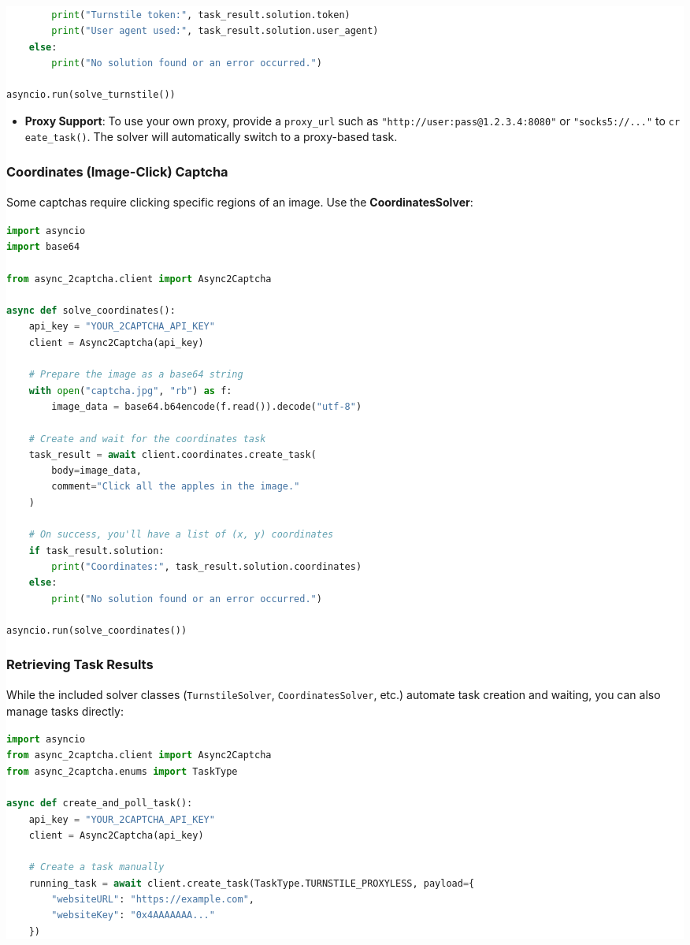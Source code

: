 ```python
        print("Turnstile token:", task_result.solution.token)
        print("User agent used:", task_result.solution.user_agent)
    else:
        print("No solution found or an error occurred.")

asyncio.run(solve_turnstile())
```

- **Proxy Support**: To use your own proxy, provide a `proxy_url` such as `"http://user:pass@1.2.3.4:8080"` or `"socks5://..."` to `create_task()`. The solver will automatically switch to a proxy-based task.

### Coordinates (Image-Click) Captcha

Some captchas require clicking specific regions of an image. Use the **CoordinatesSolver**:

```python
import asyncio
import base64

from async_2captcha.client import Async2Captcha

async def solve_coordinates():
    api_key = "YOUR_2CAPTCHA_API_KEY"
    client = Async2Captcha(api_key)

    # Prepare the image as a base64 string
    with open("captcha.jpg", "rb") as f:
        image_data = base64.b64encode(f.read()).decode("utf-8")

    # Create and wait for the coordinates task
    task_result = await client.coordinates.create_task(
        body=image_data, 
        comment="Click all the apples in the image."
    )
    
    # On success, you'll have a list of (x, y) coordinates
    if task_result.solution:
        print("Coordinates:", task_result.solution.coordinates)
    else:
        print("No solution found or an error occurred.")

asyncio.run(solve_coordinates())
```

### Retrieving Task Results

While the included solver classes (`TurnstileSolver`, `CoordinatesSolver`, etc.) automate task creation and waiting, you can also manage tasks directly:

```python
import asyncio
from async_2captcha.client import Async2Captcha
from async_2captcha.enums import TaskType

async def create_and_poll_task():
    api_key = "YOUR_2CAPTCHA_API_KEY"
    client = Async2Captcha(api_key)

    # Create a task manually
    running_task = await client.create_task(TaskType.TURNSTILE_PROXYLESS, payload={
        "websiteURL": "https://example.com",
        "websiteKey": "0x4AAAAAAA..."
    })

```